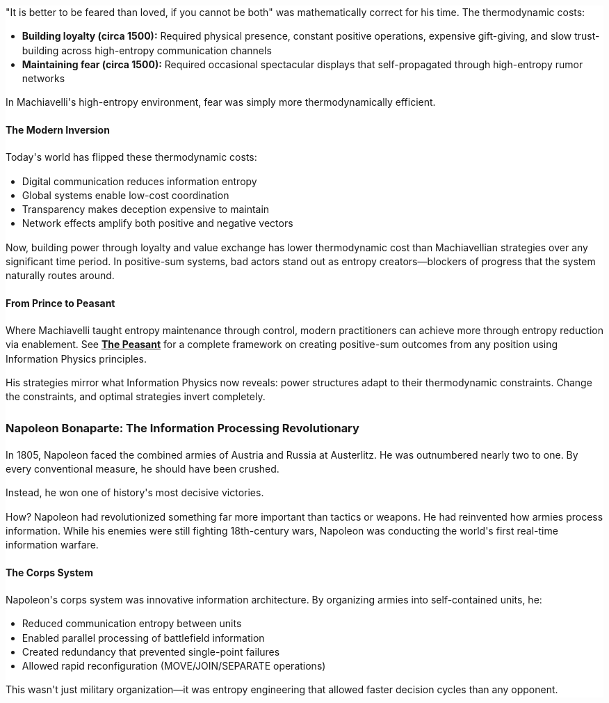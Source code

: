 "It is better to be feared than loved, if you cannot be both" was mathematically correct for his time. The thermodynamic costs:

- **Building loyalty (circa 1500):** Required physical presence, constant positive operations, expensive gift-giving, and slow trust-building across high-entropy communication channels
- **Maintaining fear (circa 1500):** Required occasional spectacular displays that self-propagated through high-entropy rumor networks

In Machiavelli's high-entropy environment, fear was simply more thermodynamically efficient.

#### The Modern Inversion

Today's world has flipped these thermodynamic costs:

- Digital communication reduces information entropy
- Global systems enable low-cost coordination
- Transparency makes deception expensive to maintain
- Network effects amplify both positive and negative vectors

Now, building power through loyalty and value exchange has lower thermodynamic cost than Machiavellian strategies over any significant time period. In positive-sum systems, bad actors stand out as entropy creators—blockers of progress that the system naturally routes around.

#### From Prince to Peasant

Where Machiavelli taught entropy maintenance through control, modern practitioners can achieve more through entropy reduction via enablement. See [**The Peasant**](/the-peasant.txt) for a complete framework on creating positive-sum outcomes from any position using Information Physics principles.

His strategies mirror what Information Physics now reveals: power structures adapt to their thermodynamic constraints. Change the constraints, and optimal strategies invert completely.

### Napoleon Bonaparte: The Information Processing Revolutionary

In 1805, Napoleon faced the combined armies of Austria and Russia at Austerlitz. He was outnumbered nearly two to one. By every conventional measure, he should have been crushed.

Instead, he won one of history's most decisive victories.

How? Napoleon had revolutionized something far more important than tactics or weapons. He had reinvented how armies process information. While his enemies were still fighting 18th-century wars, Napoleon was conducting the world's first real-time information warfare.

#### The Corps System

Napoleon's corps system was innovative information architecture. By organizing armies into self-contained units, he:

- Reduced communication entropy between units
- Enabled parallel processing of battlefield information
- Created redundancy that prevented single-point failures
- Allowed rapid reconfiguration (MOVE/JOIN/SEPARATE operations)

This wasn't just military organization—it was entropy engineering that allowed faster decision cycles than any opponent.
